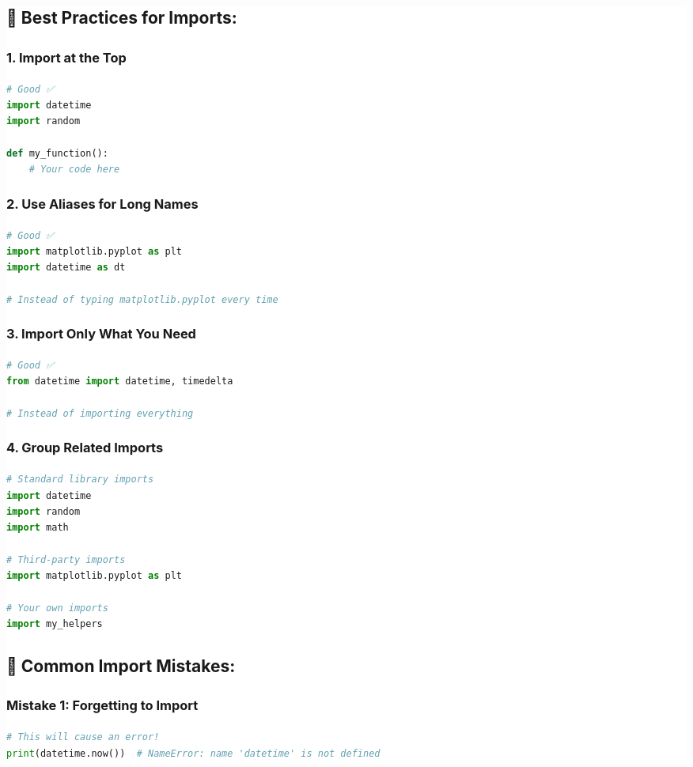```python
```

## 🎯 Best Practices for Imports:

### **1. Import at the Top**
```python
# Good ✅
import datetime
import random

def my_function():
    # Your code here
```

### **2. Use Aliases for Long Names**
```python
# Good ✅
import matplotlib.pyplot as plt
import datetime as dt

# Instead of typing matplotlib.pyplot every time
```

### **3. Import Only What You Need**
```python
# Good ✅
from datetime import datetime, timedelta

# Instead of importing everything
```

### **4. Group Related Imports**
```python
# Standard library imports
import datetime
import random
import math

# Third-party imports
import matplotlib.pyplot as plt

# Your own imports
import my_helpers
```

## 🚨 Common Import Mistakes:

### **Mistake 1: Forgetting to Import**
```python
# This will cause an error!
print(datetime.now())  # NameError: name 'datetime' is not defined
```
